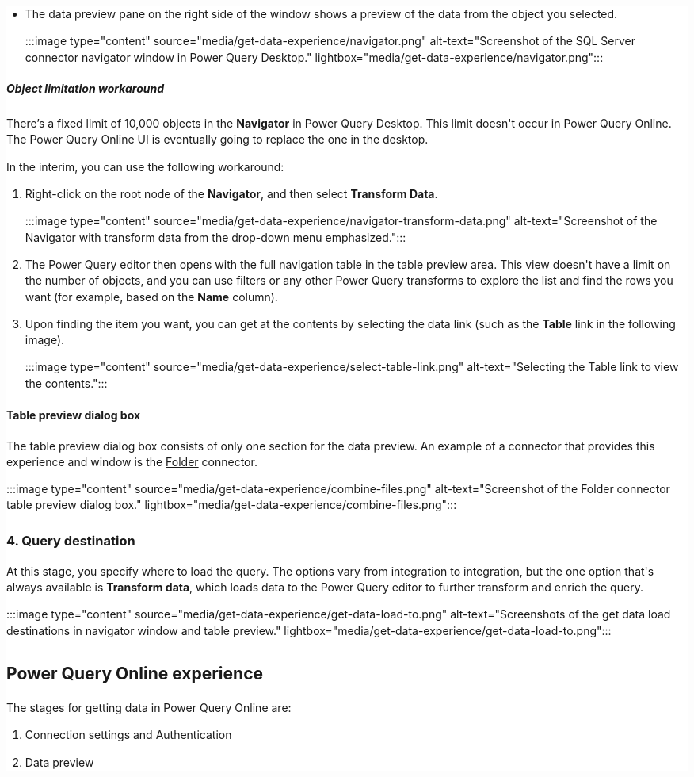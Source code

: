 * The data preview pane on the right side of the window shows a preview of the data from the object you selected.

   :::image type="content" source="media/get-data-experience/navigator.png" alt-text="Screenshot of the SQL Server connector navigator window in Power Query Desktop." lightbox="media/get-data-experience/navigator.png":::

##### Object limitation workaround

There’s a fixed limit of 10,000 objects in the **Navigator** in Power Query Desktop. This limit doesn't occur in Power Query Online. The Power Query Online UI is eventually going to replace the one in the desktop.

In the interim, you can use the following workaround:

1. Right-click on the root node of the **Navigator**, and then select **Transform Data**.

   :::image type="content" source="media/get-data-experience/navigator-transform-data.png" alt-text="Screenshot of the Navigator with transform data from the drop-down menu emphasized.":::

2. The Power Query editor then opens with the full navigation table in the table preview area. This view doesn't have a limit on the number of objects, and you can use filters or any other Power Query transforms to explore the list and find the rows you want (for example, based on the **Name** column).

3. Upon finding the item you want, you can get at the contents by selecting the data link (such as the **Table** link in the following image).

    :::image type="content" source="media/get-data-experience/select-table-link.png" alt-text="Selecting the Table link to view the contents.":::

#### Table preview dialog box

The table preview dialog box consists of only one section for the data preview. An example of a connector that provides this experience and window is the [Folder](connectors/folder.md) connector.

:::image type="content" source="media/get-data-experience/combine-files.png" alt-text="Screenshot of the Folder connector table preview dialog box." lightbox="media/get-data-experience/combine-files.png":::

### 4. Query destination

At this stage, you specify where to load the query. The options vary from integration to integration, but the one option that's always available is **Transform data**, which loads data to the Power Query editor to further transform and enrich the query.

:::image type="content" source="media/get-data-experience/get-data-load-to.png" alt-text="Screenshots of the get data load destinations in navigator window and table preview." lightbox="media/get-data-experience/get-data-load-to.png":::

## Power Query Online experience

The stages for getting data in Power Query Online are:

1. Connection settings and Authentication

2. Data preview

